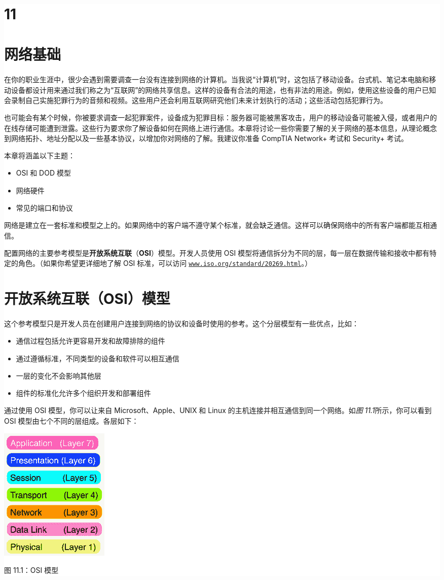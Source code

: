 # 11

# 网络基础

在你的职业生涯中，很少会遇到需要调查一台没有连接到网络的计算机。当我说“计算机”时，这包括了移动设备。台式机、笔记本电脑和移动设备都设计用来通过我们称之为“互联网”的网络共享信息。这样的设备有合法的用途，也有非法的用途。例如，使用这些设备的用户已知会录制自己实施犯罪行为的音频和视频。这些用户还会利用互联网研究他们未来计划执行的活动；这些活动包括犯罪行为。

也可能会有某个时候，你被要求调查一起犯罪案件，设备成为犯罪目标：服务器可能被黑客攻击，用户的移动设备可能被入侵，或者用户的在线存储可能遭到泄露。这些行为要求你了解设备如何在网络上进行通信。本章将讨论一些你需要了解的关于网络的基本信息，从理论概念到网络拓扑、地址分配以及一些基本协议，以增加你对网络的了解。我建议你准备 CompTIA Network+ 考试和 Security+ 考试。

本章将涵盖以下主题：

+   OSI 和 DOD 模型

+   网络硬件

+   常见的端口和协议

网络是建立在一套标准和模型之上的。如果网络中的客户端不遵守某个标准，就会缺乏通信。这样可以确保网络中的所有客户端都能互相通信。

配置网络的主要参考模型是**开放系统互联**（**OSI**）模型。开发人员使用 OSI 模型将通信拆分为不同的层，每一层在数据传输和接收中都有特定的角色。（如果你希望更详细地了解 OSI 标准，可以访问 [`www.iso.org/standard/20269.html`](https://www.iso.org/standard/20269.html)。）

# 开放系统互联（OSI）模型

这个参考模型只是开发人员在创建用户连接到网络的协议和设备时使用的参考。这个分层模型有一些优点，比如：

+   通信过程包括允许更容易开发和故障排除的组件

+   通过遵循标准，不同类型的设备和软件可以相互通信

+   一层的变化不会影响其他层

+   组件的标准化允许多个组织开发和部署组件

通过使用 OSI 模型，你可以让来自 Microsoft、Apple、UNIX 和 Linux 的主机连接并相互通信到同一个网络。如*图 11.1*所示，你可以看到 OSI 模型由七个不同的层组成。各层如下：

![图形用户界面、文本、应用程序、聊天或文本消息 描述自动生成](img/B18329_11_01.png)

图 11.1：OSI 模型
